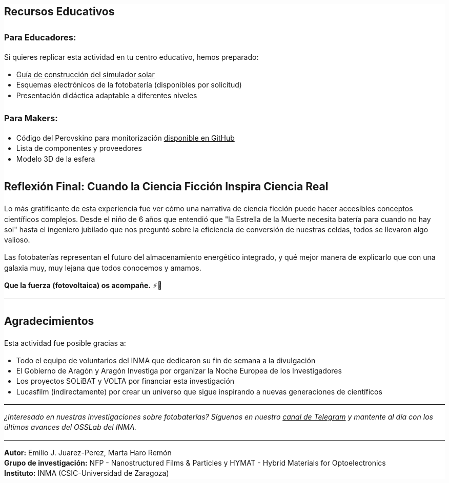 ## Recursos Educativos

### Para Educadores:
Si quieres replicar esta actividad en tu centro educativo, hemos preparado:
- [Guía de construcción del simulador solar](/2025/05/04/Programmable-Light-Dimmer/)
- Esquemas electrónicos de la fotobatería (disponibles por solicitud)
- Presentación didáctica adaptable a diferentes niveles

### Para Makers:
- Código del Perovskino para monitorización [disponible en GitHub](https://github.com/ej-jp/perovskino)
- Lista de componentes y proveedores
- Modelo 3D de la esfera 

## Reflexión Final: Cuando la Ciencia Ficción Inspira Ciencia Real

Lo más gratificante de esta experiencia fue ver cómo una narrativa de ciencia ficción puede hacer accesibles conceptos científicos complejos. Desde el niño de 6 años que entendió que "la Estrella de la Muerte necesita batería para cuando no hay sol" hasta el ingeniero jubilado que nos preguntó sobre la eficiencia de conversión de nuestras celdas, todos se llevaron algo valioso.

Las fotobaterías representan el futuro del almacenamiento energético integrado, y qué mejor manera de explicarlo que con una galaxia muy, muy lejana que todos conocemos y amamos.

**Que la fuerza (fotovoltaica) os acompañe.** ⚡🌟

---

## Agradecimientos

Esta actividad fue posible gracias a:
- Todo el equipo de voluntarios del INMA que dedicaron su fin de semana a la divulgación
- El Gobierno de Aragón y Aragón Investiga por organizar la Noche Europea de los Investigadores
- Los proyectos SOLiBAT y VOLTA por financiar esta investigación
- Lucasfilm (indirectamente) por crear un universo que sigue inspirando a nuevas generaciones de científicos

---

*¿Interesado en nuestras investigaciones sobre fotobaterías? Síguenos en nuestro [canal de Telegram](https://t.me/oss_lab) y mantente al día con los últimos avances del OSSLab del INMA.*

---

**Autor:** Emilio J. Juarez-Perez, Marta Haro Remón  
**Grupo de investigación:** NFP - Nanostructured Films & Particles y HYMAT - Hybrid Materials for Optoelectronics  
**Instituto:** INMA (CSIC-Universidad de Zaragoza)
